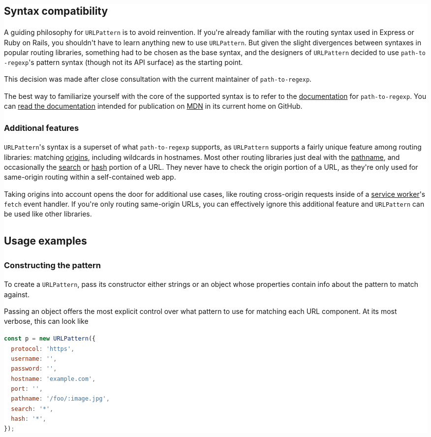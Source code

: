 ## Syntax compatibility

A guiding philosophy for `URLPattern` is to avoid reinvention. If you're already
familiar with the routing syntax used in Express or Ruby on Rails, you shouldn't
have to learn anything new to use `URLPattern`. But given the slight divergences
between syntaxes in popular routing libraries, something had to be chosen as the
base syntax, and the designers of `URLPattern` decided to use `path-to-regexp`'s
pattern syntax (though not its API surface) as the starting point.

This decision was made after close consultation with the current maintainer of
`path-to-regexp`.

The best way to familiarize yourself with the core of the supported syntax is to
refer to the
[documentation](https://github.com/pillarjs/path-to-regexp#parameters) for
`path-to-regexp`. You can
[read the documentation](https://github.com/WICG/urlpattern/blob/main/docs/urlpattern.md)
intended for publication on [MDN](https://developer.mozilla.org/) in its current
home on GitHub.

### Additional features

`URLPattern`'s syntax is a superset of what `path-to-regexp` supports, as
`URLPattern` supports a fairly unique feature among routing libraries: matching
[origins](https://developer.mozilla.org/en-US/docs/Web/API/URL/origin),
including wildcards in hostnames. Most other routing libraries just deal with
the [pathname](https://developer.mozilla.org/en-US/docs/Web/API/URL/pathname),
and occasionally the
[search](https://developer.mozilla.org/en-US/docs/Web/API/URL/search) or
[hash](https://developer.mozilla.org/en-US/docs/Web/API/URL/hash) portion of a
URL. They never have to check the origin portion of a URL, as they're only used
for same-origin routing within a self-contained web app.

Taking origins into account opens the door for additional use cases, like
routing cross-origin requests inside of a
[service worker](https://developers.google.com/web/fundamentals/primers/service-workers)'s
`fetch` event handler. If you're only routing same-origin URLs, you can
effectively ignore this additional feature and `URLPattern` can be used like
other libraries.

## Usage examples

### Constructing the pattern

To create a `URLPattern`, pass its constructor either strings or an object whose
properties contain info about the pattern to match against.

Passing an object offers the most explicit control over what pattern to use for
matching each URL component. At its most verbose, this can look like

```js
const p = new URLPattern({
  protocol: 'https',
  username: '',
  password: '',
  hostname: 'example.com',
  port: '',
  pathname: '/foo/:image.jpg',
  search: '*',
  hash: '*',
});
```
